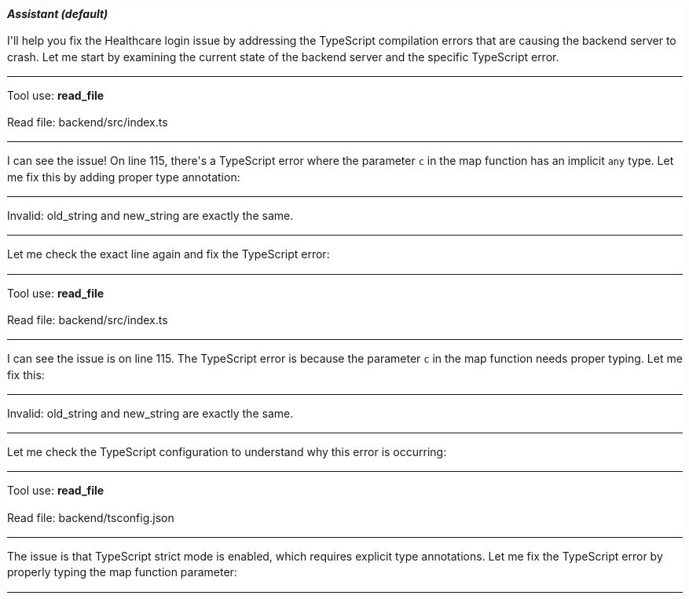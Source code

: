 
_**Assistant (default)**_

I'll help you fix the Healthcare login issue by addressing the TypeScript compilation errors that are causing the backend server to crash. Let me start by examining the current state of the backend server and the specific TypeScript error.



---

Tool use: **read_file**

Read file: backend/src/index.ts

---

I can see the issue! On line 115, there's a TypeScript error where the parameter `c` in the map function has an implicit `any` type. Let me fix this by adding proper type annotation:


---

Invalid: old_string and new_string are exactly the same.

---

Let me check the exact line again and fix the TypeScript error:


---

Tool use: **read_file**

Read file: backend/src/index.ts

---

I can see the issue is on line 115. The TypeScript error is because the parameter `c` in the map function needs proper typing. Let me fix this:


---

Invalid: old_string and new_string are exactly the same.

---

Let me check the TypeScript configuration to understand why this error is occurring:


---

Tool use: **read_file**

Read file: backend/tsconfig.json

---

The issue is that TypeScript strict mode is enabled, which requires explicit type annotations. Let me fix the TypeScript error by properly typing the map function parameter:


---
